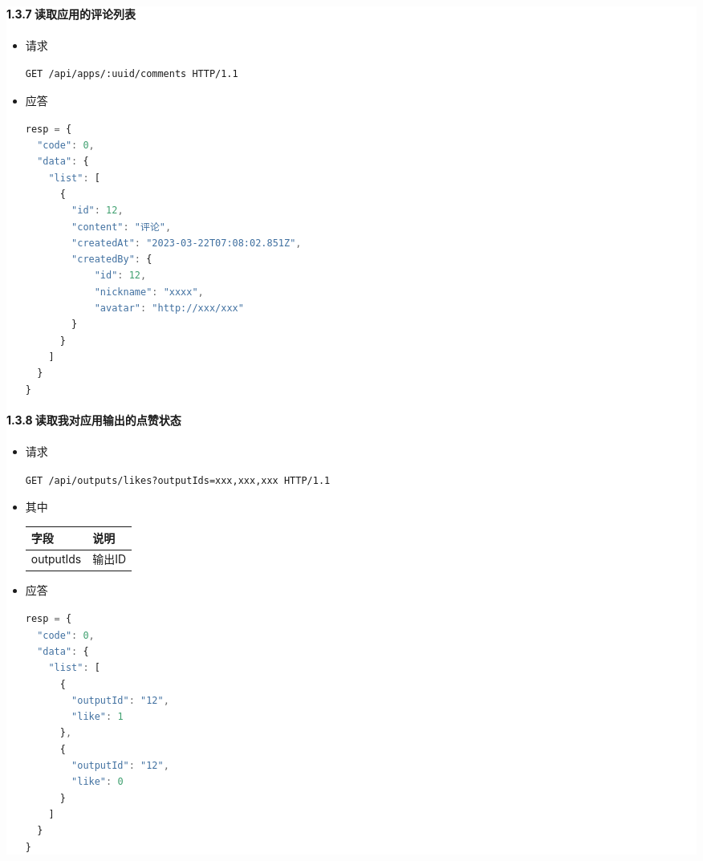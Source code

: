 #### 1.3.7 读取应用的评论列表

- 请求

  ```http
  GET /api/apps/:uuid/comments HTTP/1.1
  ```

- 应答

  ```js
  resp = {
    "code": 0,
    "data": {
      "list": [
        {
          "id": 12,
          "content": "评论",
          "createdAt": "2023-03-22T07:08:02.851Z",
          "createdBy": {
              "id": 12,
              "nickname": "xxxx",
              "avatar": "http://xxx/xxx"
          }
        }
      ]
    }
  }
   ```

#### 1.3.8 读取我对应用输出的点赞状态

- 请求

  ```http
  GET /api/outputs/likes?outputIds=xxx,xxx,xxx HTTP/1.1
  ```
- 其中

  | 字段  | 说明   |
    |------| --- |
  | outputIds   | 输出ID |

- 应答

  ```js
  resp = {
    "code": 0,
    "data": {
      "list": [
        {
          "outputId": "12",
          "like": 1
        },
        {
          "outputId": "12",
          "like": 0
        }
      ]
    }
  }
   ```
